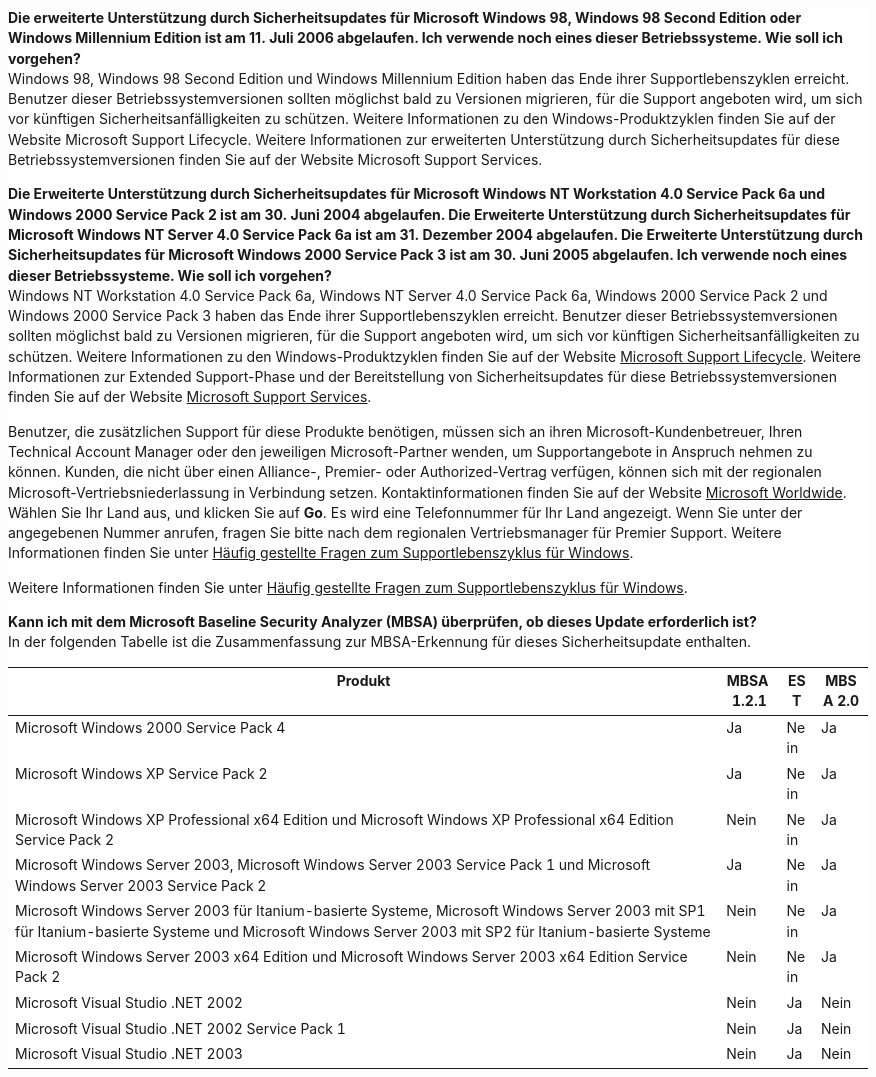**Die erweiterte Unterstützung durch Sicherheitsupdates für Microsoft Windows 98, Windows 98 Second Edition oder Windows Millennium Edition ist am 11. Juli 2006 abgelaufen. Ich verwende noch eines dieser Betriebssysteme. Wie soll ich vorgehen?**  
Windows 98, Windows 98 Second Edition und Windows Millennium Edition haben das Ende ihrer Supportlebenszyklen erreicht. Benutzer dieser Betriebssystemversionen sollten möglichst bald zu Versionen migrieren, für die Support angeboten wird, um sich vor künftigen Sicherheitsanfälligkeiten zu schützen. Weitere Informationen zu den Windows-Produktzyklen finden Sie auf der Website Microsoft Support Lifecycle. Weitere Informationen zur erweiterten Unterstützung durch Sicherheitsupdates für diese Betriebssystemversionen finden Sie auf der Website Microsoft Support Services.

**Die Erweiterte Unterstützung durch Sicherheitsupdates für Microsoft Windows NT Workstation 4.0 Service Pack 6a und Windows 2000 Service Pack 2 ist am 30. Juni 2004 abgelaufen. Die Erweiterte Unterstützung durch Sicherheitsupdates für Microsoft Windows NT Server 4.0 Service Pack 6a ist am 31. Dezember 2004 abgelaufen. Die Erweiterte Unterstützung durch Sicherheitsupdates für Microsoft Windows 2000 Service Pack 3 ist am 30. Juni 2005 abgelaufen. Ich verwende noch eines dieser Betriebssysteme. Wie soll ich vorgehen?**  
Windows NT Workstation 4.0 Service Pack 6a, Windows NT Server 4.0 Service Pack 6a, Windows 2000 Service Pack 2 und Windows 2000 Service Pack 3 haben das Ende ihrer Supportlebenszyklen erreicht. Benutzer dieser Betriebssystemversionen sollten möglichst bald zu Versionen migrieren, für die Support angeboten wird, um sich vor künftigen Sicherheitsanfälligkeiten zu schützen. Weitere Informationen zu den Windows-Produktzyklen finden Sie auf der Website [Microsoft Support Lifecycle](http://support.microsoft.com/default.aspx?scid=fh;%5Bln%5D;lifecycle). Weitere Informationen zur Extended Support-Phase und der Bereitstellung von Sicherheitsupdates für diese Betriebssystemversionen finden Sie auf der Website [Microsoft Support Services](http://go.microsoft.com/fwlink/?linkid=33328).

Benutzer, die zusätzlichen Support für diese Produkte benötigen, müssen sich an ihren Microsoft-Kundenbetreuer, Ihren Technical Account Manager oder den jeweiligen Microsoft-Partner wenden, um Supportangebote in Anspruch nehmen zu können. Kunden, die nicht über einen Alliance-, Premier- oder Authorized-Vertrag verfügen, können sich mit der regionalen Microsoft-Vertriebsniederlassung in Verbindung setzen. Kontaktinformationen finden Sie auf der Website [Microsoft Worldwide](http://go.microsoft.com/fwlink/?linkid=33329). Wählen Sie Ihr Land aus, und klicken Sie auf **Go**. Es wird eine Telefonnummer für Ihr Land angezeigt. Wenn Sie unter der angegebenen Nummer anrufen, fragen Sie bitte nach dem regionalen Vertriebsmanager für Premier Support. Weitere Informationen finden Sie unter [Häufig gestellte Fragen zum Supportlebenszyklus für Windows](http://go.microsoft.com/fwlink/?linkid=33330).

Weitere Informationen finden Sie unter [Häufig gestellte Fragen zum Supportlebenszyklus für Windows](http://go.microsoft.com/fwlink/?linkid=33330).

**Kann ich mit dem Microsoft Baseline Security Analyzer (MBSA) überprüfen, ob dieses Update erforderlich ist?**  
In der folgenden Tabelle ist die Zusammenfassung zur MBSA-Erkennung für dieses Sicherheitsupdate enthalten.

| Produkt                                                                                                                                                                                               | MBSA 1.2.1 | EST  | MBSA 2.0 |
|-------------------------------------------------------------------------------------------------------------------------------------------------------------------------------------------------------|------------|------|----------|
| Microsoft Windows 2000 Service Pack 4                                                                                                                                                                 | Ja         | Nein | Ja       |
| Microsoft Windows XP Service Pack 2                                                                                                                                                                   | Ja         | Nein | Ja       |
| Microsoft Windows XP Professional x64 Edition und Microsoft Windows XP Professional x64 Edition Service Pack 2                                                                                        | Nein       | Nein | Ja       |
| Microsoft Windows Server 2003, Microsoft Windows Server 2003 Service Pack 1 und Microsoft Windows Server 2003 Service Pack 2                                                                          | Ja         | Nein | Ja       |
| Microsoft Windows Server 2003 für Itanium-basierte Systeme, Microsoft Windows Server 2003 mit SP1 für Itanium-basierte Systeme und Microsoft Windows Server 2003 mit SP2 für Itanium-basierte Systeme | Nein       | Nein | Ja       |
| Microsoft Windows Server 2003 x64 Edition und Microsoft Windows Server 2003 x64 Edition Service Pack 2                                                                                                | Nein       | Nein | Ja       |
| Microsoft Visual Studio .NET 2002                                                                                                                                                                     | Nein       | Ja   | Nein     |
| Microsoft Visual Studio .NET 2002 Service Pack 1                                                                                                                                                      | Nein       | Ja   | Nein     |
| Microsoft Visual Studio .NET 2003                                                                                                                                                                     | Nein       | Ja   | Nein     |